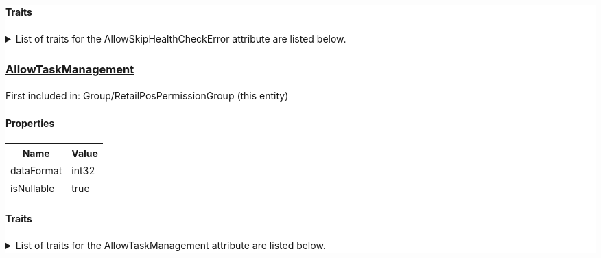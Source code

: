 #### Traits

<details><summary>List of traits for the AllowSkipHealthCheckError attribute are listed below.</summary></details>

### <a href=#AllowTaskManagement name="AllowTaskManagement">AllowTaskManagement</a>

First included in: Group/RetailPosPermissionGroup (this entity)  

#### Properties

<table><tr><th>Name</th><th>Value</th></tr><tr><td>dataFormat</td><td>int32</td></tr><tr><td>isNullable</td><td>true</td></tr></table>

#### Traits

<details><summary>List of traits for the AllowTaskManagement attribute are listed below.</summary></details>
